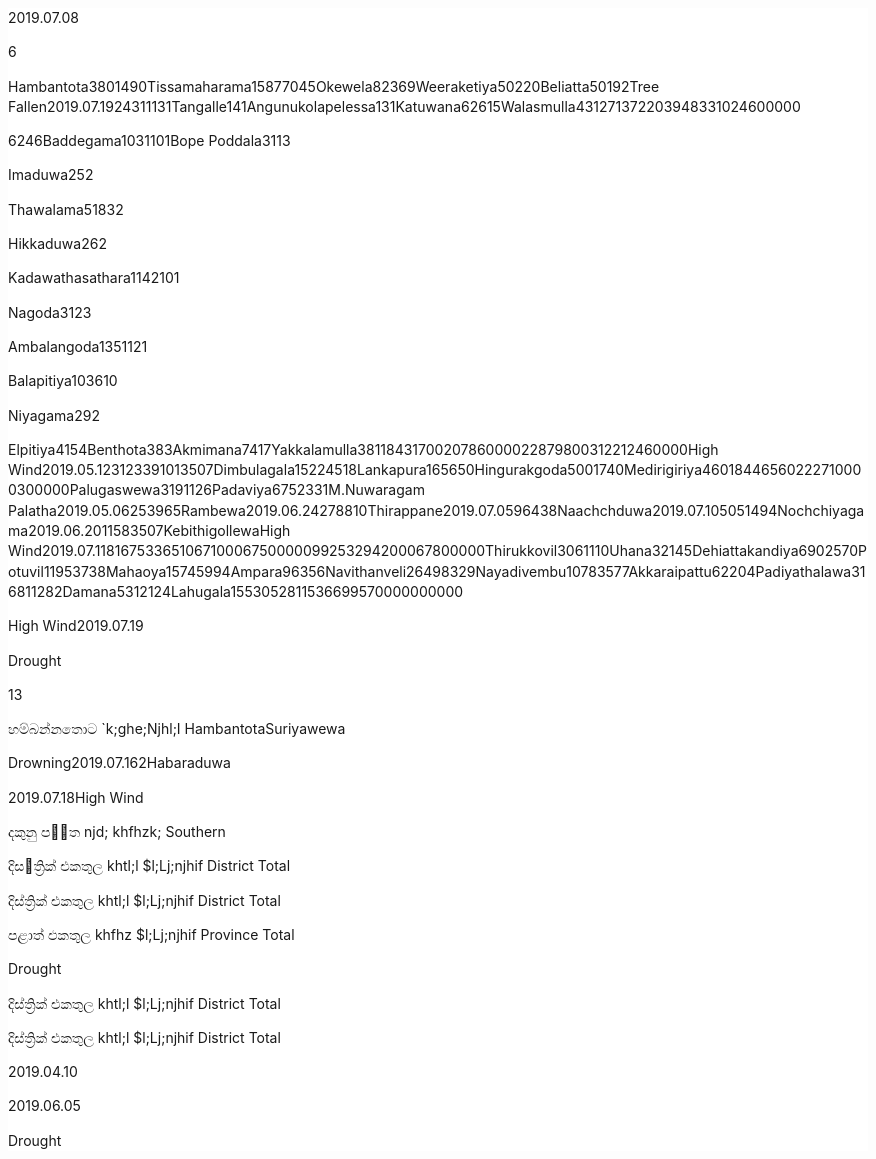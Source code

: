 2019.07.08

6

Hambantota3801490Tissamaharama15877045Okewela82369Weeraketiya50220Beliatta50192Tree Fallen2019.07.1924311131Tangalle141Angunukolapelessa131Katuwana62615Walasmulla431271372203948331024600000

6246Baddegama1031101Bope Poddala3113

Imaduwa252

Thawalama51832

Hikkaduwa262

Kadawathasathara1142101

Nagoda3123

Ambalangoda1351121

Balapitiya103610

Niyagama292

Elpitiya4154Benthota383Akmimana7417Yakkalamulla3811843170020786000022879800312212460000High Wind2019.05.123123391013507Dimbulagala15224518Lankapura165650Hingurakgoda5001740Medirigiriya46018446560222710000300000Palugaswewa3191126Padaviya6752331M.Nuwaragam Palatha2019.05.06253965Rambewa2019.06.24278810Thirappane2019.07.0596438Naachchduwa2019.07.105051494Nochchiyagama2019.06.2011583507KebithigollewaHigh Wind2019.07.11816753365106710006750000099253294200067800000Thirukkovil3061110Uhana32145Dehiattakandiya6902570Potuvil11953738Mahaoya15745994Ampara96356Navithanveli26498329Nayadivembu10783577Akkaraipattu62204Padiyathalawa316811282Damana5312124Lahugala1553052811536699570000000000

High Wind2019.07.19

Drought

13

හම්බන්නතොට `k;ghe;Njhl;I HambantotaSuriyawewa

Drowning2019.07.162Habaraduwa

2019.07.18High Wind

දකුනු ප඼෈ත njd; khfhzk; Southern

දිස෇ත්‍රික් එකතුල khtl;l $l;Lj;njhif District Total

දිස්ත්‍රික් එකතුල khtl;l $l;Lj;njhif District Total

පළාත් ඵකතුල khfhz $l;Lj;njhif Province Total

Drought

දිස්ත්‍රික් එකතුල khtl;l $l;Lj;njhif District Total

දිස්ත්‍රික් එකතුල khtl;l $l;Lj;njhif District Total

2019.04.10

2019.06.05

Drought
